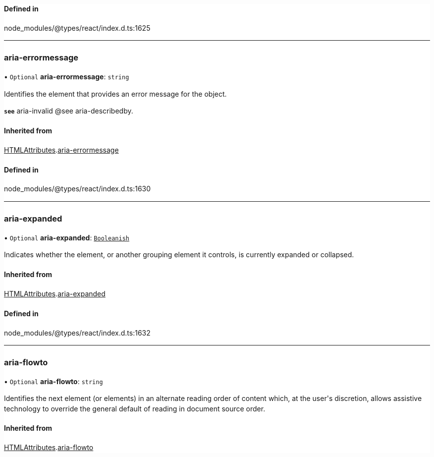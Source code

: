 #### Defined in

node_modules/@types/react/index.d.ts:1625

___

### aria-errormessage

• `Optional` **aria-errormessage**: `string`

Identifies the element that provides an error message for the object.

**`see`** aria-invalid @see aria-describedby.

#### Inherited from

[HTMLAttributes](components_Container._internal_.HTMLAttributes.md).[aria-errormessage](components_Container._internal_.HTMLAttributes.md#aria-errormessage)

#### Defined in

node_modules/@types/react/index.d.ts:1630

___

### aria-expanded

• `Optional` **aria-expanded**: [`Booleanish`](../modules/components_Container._internal_.md#booleanish)

Indicates whether the element, or another grouping element it controls, is currently expanded or collapsed.

#### Inherited from

[HTMLAttributes](components_Container._internal_.HTMLAttributes.md).[aria-expanded](components_Container._internal_.HTMLAttributes.md#aria-expanded)

#### Defined in

node_modules/@types/react/index.d.ts:1632

___

### aria-flowto

• `Optional` **aria-flowto**: `string`

Identifies the next element (or elements) in an alternate reading order of content which, at the user's discretion,
allows assistive technology to override the general default of reading in document source order.

#### Inherited from

[HTMLAttributes](components_Container._internal_.HTMLAttributes.md).[aria-flowto](components_Container._internal_.HTMLAttributes.md#aria-flowto)

